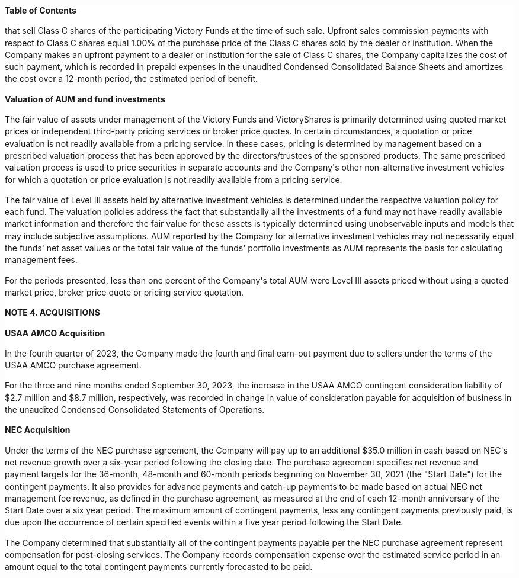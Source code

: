 **Table of Contents**

that sell Class C shares of the participating Victory Funds at the time of such sale. Upfront sales commission payments with respect to Class C shares equal 1.00% of the purchase price of the Class C shares sold by the dealer or institution. When the Company makes an upfront payment to a dealer or institution for the sale of Class C shares, the Company capitalizes the cost of such payment, which is recorded in prepaid expenses in the unaudited Condensed Consolidated Balance Sheets and amortizes the cost over a 12-month period, the estimated period of benefit.

**Valuation of AUM and fund investments**

The fair value of assets under management of the Victory Funds and VictoryShares is primarily determined using quoted market prices or independent third-party pricing services or broker price quotes. In certain circumstances, a quotation or price evaluation is not readily available from a pricing service. In these cases, pricing is determined by management based on a prescribed valuation process that has been approved by the directors/trustees of the sponsored products. The same prescribed valuation process is used to price securities in separate accounts and the Company's other non-alternative investment vehicles for which a quotation or price evaluation is not readily available from a pricing service.

The fair value of Level III assets held by alternative investment vehicles is determined under the respective valuation policy for each fund. The valuation policies address the fact that substantially all the investments of a fund may not have readily available market information and therefore the fair value for these assets is typically determined using unobservable inputs and models that may include subjective assumptions. AUM reported by the Company for alternative investment vehicles may not necessarily equal the funds' net asset values or the total fair value of the funds' portfolio investments as AUM represents the basis for calculating management fees.

For the periods presented, less than one percent of the Company's total AUM were Level III assets priced without using a quoted market price, broker price quote or pricing service quotation.

**NOTE 4. ACQUISITIONS**

**USAA AMCO Acquisition**

In the fourth quarter of 2023, the Company made the fourth and final earn-out payment due to sellers under the terms of the USAA AMCO purchase agreement.

For the three and nine months ended September 30, 2023, the increase in the USAA AMCO contingent consideration liability of $2.7 million and $8.7 million, respectively, was recorded in change in value of consideration payable for acquisition of business in the unaudited Condensed Consolidated Statements of Operations.

**NEC Acquisition**

Under the terms of the NEC purchase agreement, the Company will pay up to an additional $35.0 million in cash based on NEC's net revenue growth over a six-year period following the closing date. The purchase agreement specifies net revenue and payment targets for the 36-month, 48-month and 60-month periods beginning on November 30, 2021 (the "Start Date") for the contingent payments. It also provides for advance payments and catch-up payments to be made based on actual NEC net management fee revenue, as defined in the purchase agreement, as measured at the end of each 12-month anniversary of the Start Date over a six year period. The maximum amount of contingent payments, less any contingent payments previously paid, is due upon the occurrence of certain specified events within a five year period following the Start Date.

The Company determined that substantially all of the contingent payments payable per the NEC purchase agreement represent compensation for post-closing services. The Company records compensation expense over the estimated service period in an amount equal to the total contingent payments currently forecasted to be paid.
